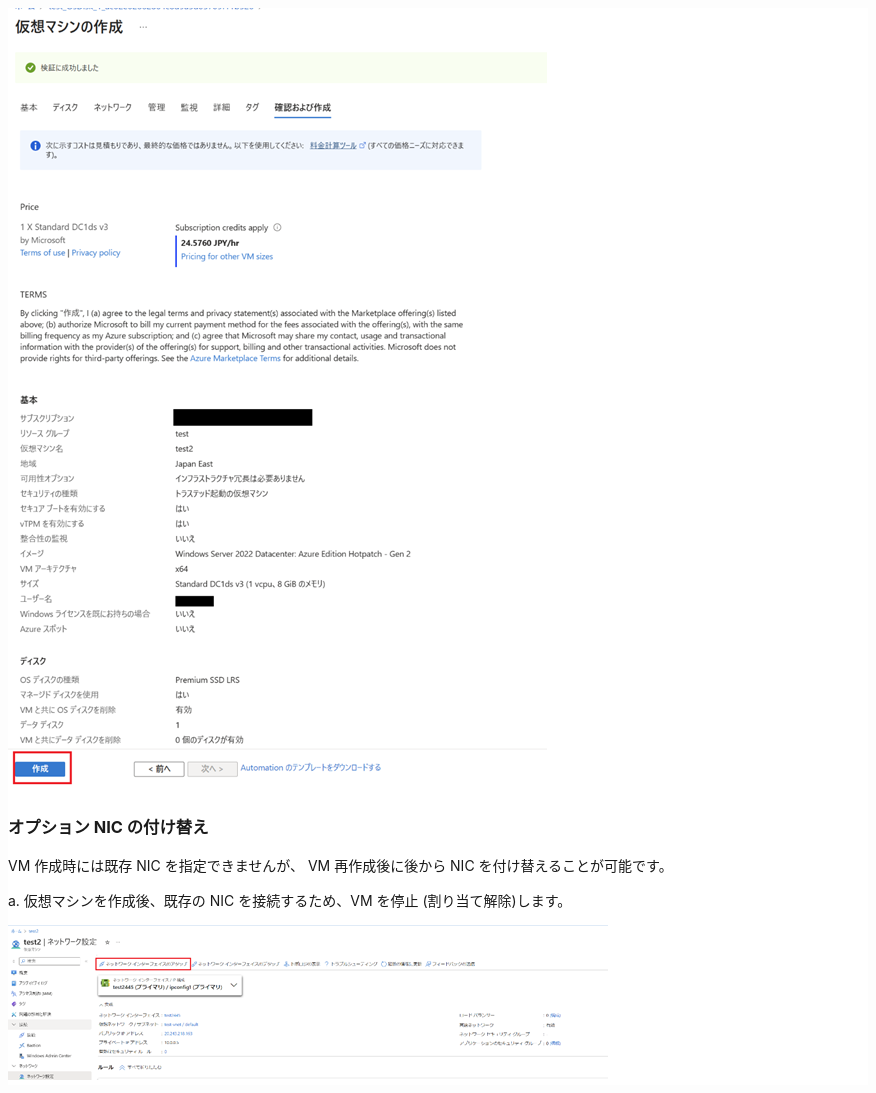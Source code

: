  ![](./recreate-vm-to-change-settings/24.png)

### オプション NIC の付け替え
  VM 作成時には既存 NIC を指定できませんが、 VM 再作成後に後から NIC を付け替えることが可能です。

  a. 仮想マシンを作成後、既存の NIC を接続するため、VM を停止 (割り当て解除)します。

  ![](./recreate-vm-to-change-settings/26.png)
